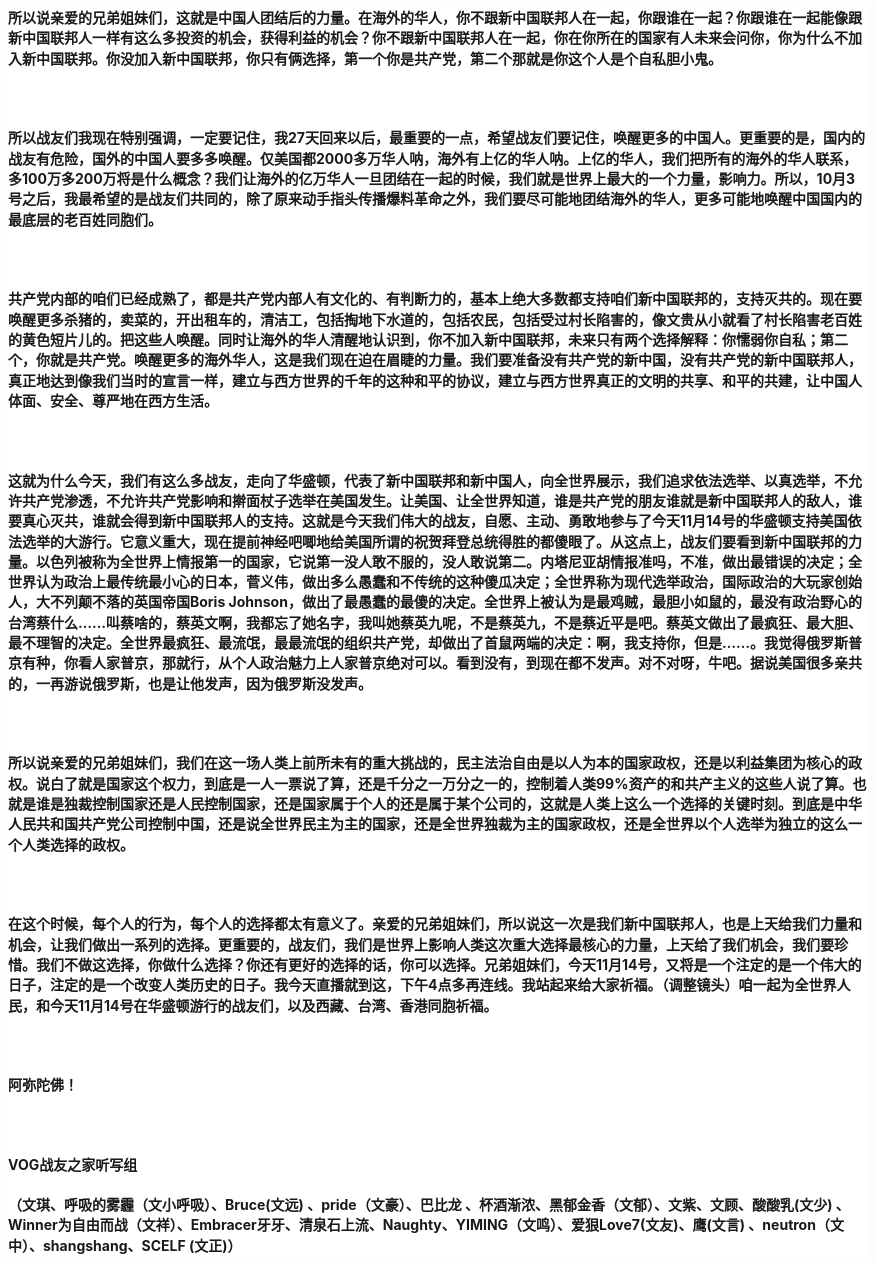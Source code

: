 #### 所以说亲爱的兄弟姐妹们，这就是中国人团结后的力量。在海外的华人，你不跟新中国联邦人在一起，你跟谁在一起？你跟谁在一起能像跟新中国联邦人一样有这么多投资的机会，获得利益的机会？你不跟新中国联邦人在一起，你在你所在的国家有人未来会问你，你为什么不加入新中国联邦。你没加入新中国联邦，你只有俩选择，第一个你是共产党，第二个那就是你这个人是个自私胆小鬼。

####  

#### 所以战友们我现在特别强调，一定要记住，我27天回来以后，最重要的一点，希望战友们要记住，唤醒更多的中国人。更重要的是，国内的战友有危险，国外的中国人要多多唤醒。仅美国都2000多万华人呐，海外有上亿的华人呐。上亿的华人，我们把所有的海外的华人联系，多100万多200万将是什么概念？我们让海外的亿万华人一旦团结在一起的时候，我们就是世界上最大的一个力量，影响力。所以，10月3号之后，我最希望的是战友们共同的，除了原来动手指头传播爆料革命之外，我们要尽可能地团结海外的华人，更多可能地唤醒中国国内的最底层的老百姓同胞们。

####  

#### 共产党内部的咱们已经成熟了，都是共产党内部人有文化的、有判断力的，基本上绝大多数都支持咱们新中国联邦的，支持灭共的。现在要唤醒更多杀猪的，卖菜的，开出租车的，清洁工，包括掏地下水道的，包括农民，包括受过村长陷害的，像文贵从小就看了村长陷害老百姓的黄色短片儿的。把这些人唤醒。同时让海外的华人清醒地认识到，你不加入新中国联邦，未来只有两个选择解释：你懦弱你自私；第二个，你就是共产党。唤醒更多的海外华人，这是我们现在迫在眉睫的力量。我们要准备没有共产党的新中国，没有共产党的新中国联邦人，真正地达到像我们当时的宣言一样，建立与西方世界的千年的这种和平的协议，建立与西方世界真正的文明的共享、和平的共建，让中国人体面、安全、尊严地在西方生活。

####  

#### 这就为什么今天，我们有这么多战友，走向了华盛顿，代表了新中国联邦和新中国人，向全世界展示，我们追求依法选举、以真选举，不允许共产党渗透，不允许共产党影响和擀面杖子选举在美国发生。让美国、让全世界知道，谁是共产党的朋友谁就是新中国联邦人的敌人，谁要真心灭共，谁就会得到新中国联邦人的支持。这就是今天我们伟大的战友，自愿、主动、勇敢地参与了今天11月14号的华盛顿支持美国依法选举的大游行。它意义重大，现在提前神经吧唧地给美国所谓的祝贺拜登总统得胜的都傻眼了。从这点上，战友们要看到新中国联邦的力量。以色列被称为全世界上情报第一的国家，它说第一没人敢不服的，没人敢说第二。内塔尼亚胡情报准吗，不准，做出最错误的决定；全世界认为政治上最传统最小心的日本，菅义伟，做出多么愚蠢和不传统的这种傻瓜决定；全世界称为现代选举政治，国际政治的大玩家创始人，大不列颠不落的英国帝国Boris Johnson，做出了最愚蠢的最傻的决定。全世界上被认为是最鸡贼，最胆小如鼠的，最没有政治野心的台湾蔡什么……叫蔡啥的，蔡英文啊，我都忘了她名字，我叫她蔡英九呢，不是蔡英九，不是蔡近平是吧。蔡英文做出了最疯狂、最大胆、最不理智的决定。全世界最疯狂、最流氓，最最流氓的组织共产党，却做出了首鼠两端的决定：啊，我支持你，但是……。我觉得俄罗斯普京有种，你看人家普京，那就行，从个人政治魅力上人家普京绝对可以。看到没有，到现在都不发声。对不对呀，牛吧。据说美国很多亲共的，一再游说俄罗斯，也是让他发声，因为俄罗斯没发声。

####  

#### 所以说亲爱的兄弟姐妹们，我们在这一场人类上前所未有的重大挑战的，民主法治自由是以人为本的国家政权，还是以利益集团为核心的政权。说白了就是国家这个权力，到底是一人一票说了算，还是千分之一万分之一的，控制着人类99%资产的和共产主义的这些人说了算。也就是谁是独裁控制国家还是人民控制国家，还是国家属于个人的还是属于某个公司的，这就是人类上这么一个选择的关键时刻。到底是中华人民共和国共产党公司控制中国，还是说全世界民主为主的国家，还是全世界独裁为主的国家政权，还是全世界以个人选举为独立的这么一个人类选择的政权。

####  

#### 在这个时候，每个人的行为，每个人的选择都太有意义了。亲爱的兄弟姐妹们，所以说这一次是我们新中国联邦人，也是上天给我们力量和机会，让我们做出一系列的选择。更重要的，战友们，我们是世界上影响人类这次重大选择最核心的力量，上天给了我们机会，我们要珍惜。我们不做这选择，你做什么选择？你还有更好的选择的话，你可以选择。兄弟姐妹们，今天11月14号，又将是一个注定的是一个伟大的日子，注定的是一个改变人类历史的日子。我今天直播就到这，下午4点多再连线。我站起来给大家祈福。（调整镜头）咱一起为全世界人民，和今天11月14号在华盛顿游行的战友们，以及西藏、台湾、香港同胞祈福。

####  

#### 阿弥陀佛！

####  

#### VOG战友之家听写组

#### （文琪、呼吸的雾霾（文小呼吸）、Bruce(文远) 、pride（文豪）、巴比龙 、杯酒渐浓、黑郁金香（文郁）、文紫、文顾、酸酸乳(文少) 、Winner为自由而战（文祥）、Embracer牙牙、清泉石上流、Naughty、YIMING（文鸣）、爱狠Love7(文友)、鹰(文言) 、neutron（文中）、shangshang、SCELF (文正)）